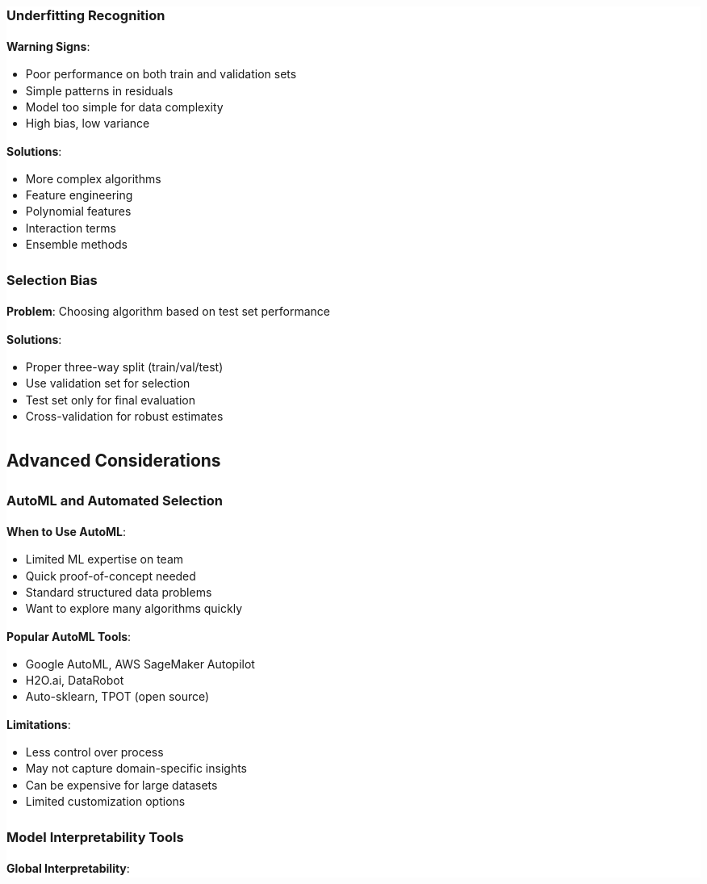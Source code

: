 ### Underfitting Recognition

**Warning Signs**:

- Poor performance on both train and validation sets
- Simple patterns in residuals
- Model too simple for data complexity
- High bias, low variance

**Solutions**:

- More complex algorithms
- Feature engineering
- Polynomial features
- Interaction terms
- Ensemble methods

### Selection Bias

**Problem**: Choosing algorithm based on test set performance

**Solutions**:

- Proper three-way split (train/val/test)
- Use validation set for selection
- Test set only for final evaluation
- Cross-validation for robust estimates

## Advanced Considerations

### AutoML and Automated Selection

**When to Use AutoML**:

- Limited ML expertise on team
- Quick proof-of-concept needed
- Standard structured data problems
- Want to explore many algorithms quickly

**Popular AutoML Tools**:

- Google AutoML, AWS SageMaker Autopilot
- H2O.ai, DataRobot
- Auto-sklearn, TPOT (open source)

**Limitations**:

- Less control over process
- May not capture domain-specific insights
- Can be expensive for large datasets
- Limited customization options

### Model Interpretability Tools

**Global Interpretability**:

